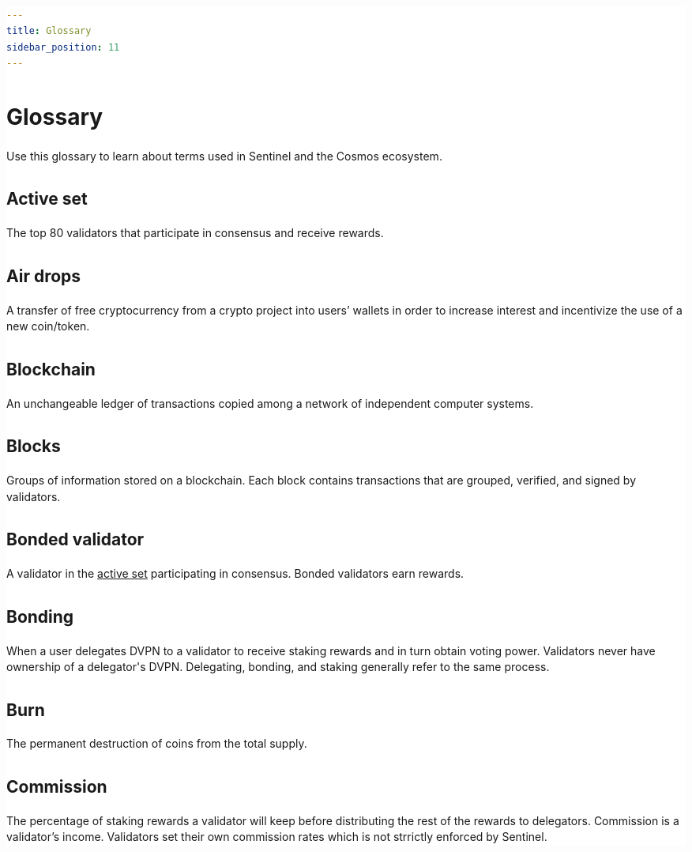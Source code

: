 ```yaml
---
title: Glossary
sidebar_position: 11
---
```


# Glossary

Use this glossary to learn about terms used in Sentinel and the Cosmos ecosystem.

## Active set

The top 80
validators that participate in consensus and receive rewards.

## Air drops

A transfer of free cryptocurrency from a crypto project into users’ wallets in order to increase interest and incentivize the use of a new coin/token.

## Blockchain

An unchangeable ledger of transactions copied among a network of independent computer systems.

## Blocks

Groups of information stored on a blockchain. Each block contains transactions that are grouped, verified, and signed by validators.

## Bonded validator

A validator in the [active set](../getting-started/glossary.md#active-set) participating in consensus. Bonded validators earn rewards.

## Bonding

When a user delegates DVPN to a validator to receive staking rewards and in turn obtain voting power. Validators never have ownership of a delegator's DVPN. Delegating, bonding, and staking generally refer to the same process.

## Burn

The permanent destruction of coins from the total supply.


## Commission

The percentage of staking rewards a validator will keep before distributing the rest of the rewards to delegators. Commission is a validator’s income. Validators set their own commission rates which is not strrictly enforced by Sentinel.
